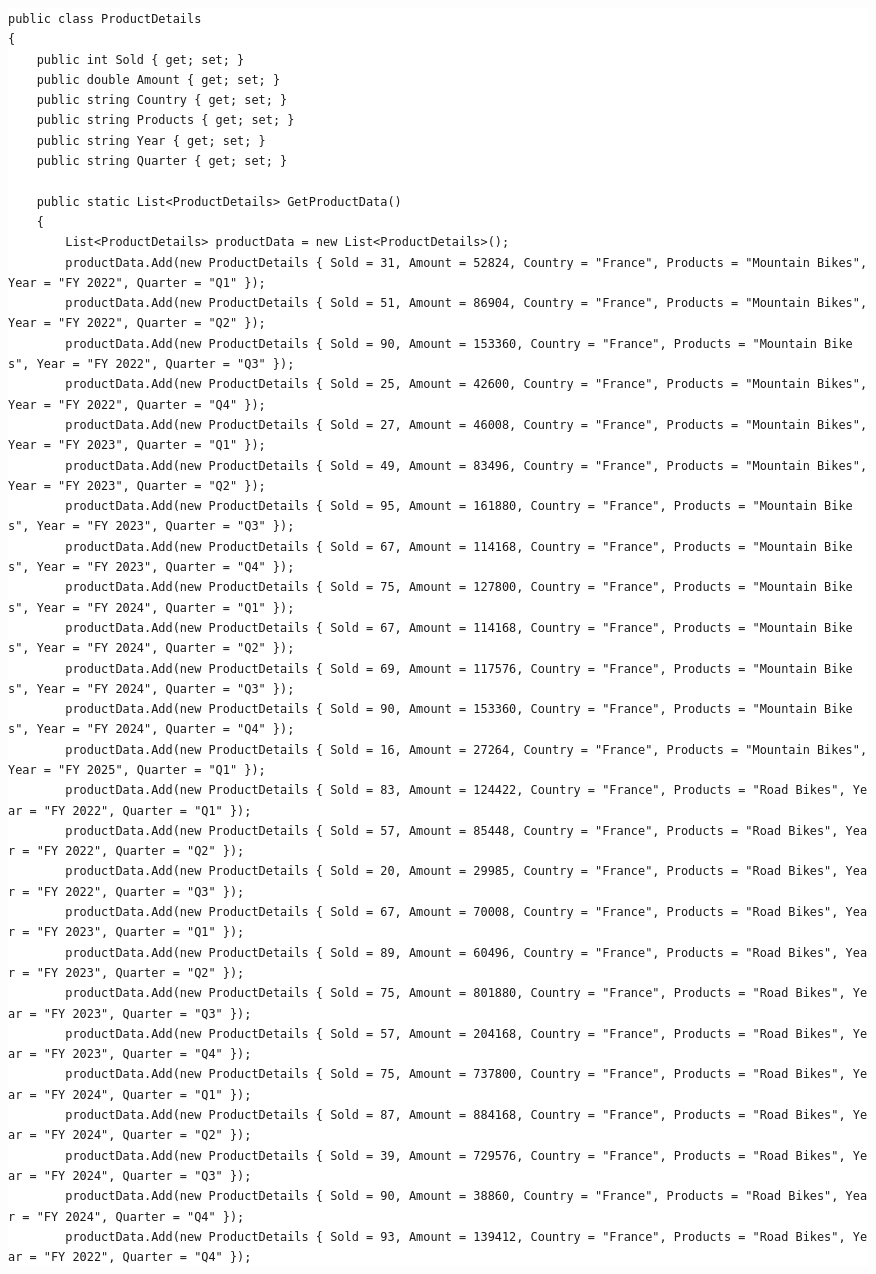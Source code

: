 
    public class ProductDetails
    {
        public int Sold { get; set; }
        public double Amount { get; set; }
        public string Country { get; set; }
        public string Products { get; set; }
        public string Year { get; set; }
        public string Quarter { get; set; }

        public static List<ProductDetails> GetProductData()
        {
            List<ProductDetails> productData = new List<ProductDetails>();
            productData.Add(new ProductDetails { Sold = 31, Amount = 52824, Country = "France", Products = "Mountain Bikes", Year = "FY 2022", Quarter = "Q1" });
            productData.Add(new ProductDetails { Sold = 51, Amount = 86904, Country = "France", Products = "Mountain Bikes", Year = "FY 2022", Quarter = "Q2" });
            productData.Add(new ProductDetails { Sold = 90, Amount = 153360, Country = "France", Products = "Mountain Bikes", Year = "FY 2022", Quarter = "Q3" });
            productData.Add(new ProductDetails { Sold = 25, Amount = 42600, Country = "France", Products = "Mountain Bikes", Year = "FY 2022", Quarter = "Q4" });
            productData.Add(new ProductDetails { Sold = 27, Amount = 46008, Country = "France", Products = "Mountain Bikes", Year = "FY 2023", Quarter = "Q1" });
            productData.Add(new ProductDetails { Sold = 49, Amount = 83496, Country = "France", Products = "Mountain Bikes", Year = "FY 2023", Quarter = "Q2" });
            productData.Add(new ProductDetails { Sold = 95, Amount = 161880, Country = "France", Products = "Mountain Bikes", Year = "FY 2023", Quarter = "Q3" });
            productData.Add(new ProductDetails { Sold = 67, Amount = 114168, Country = "France", Products = "Mountain Bikes", Year = "FY 2023", Quarter = "Q4" });
            productData.Add(new ProductDetails { Sold = 75, Amount = 127800, Country = "France", Products = "Mountain Bikes", Year = "FY 2024", Quarter = "Q1" });
            productData.Add(new ProductDetails { Sold = 67, Amount = 114168, Country = "France", Products = "Mountain Bikes", Year = "FY 2024", Quarter = "Q2" });
            productData.Add(new ProductDetails { Sold = 69, Amount = 117576, Country = "France", Products = "Mountain Bikes", Year = "FY 2024", Quarter = "Q3" });
            productData.Add(new ProductDetails { Sold = 90, Amount = 153360, Country = "France", Products = "Mountain Bikes", Year = "FY 2024", Quarter = "Q4" });
            productData.Add(new ProductDetails { Sold = 16, Amount = 27264, Country = "France", Products = "Mountain Bikes", Year = "FY 2025", Quarter = "Q1" });
            productData.Add(new ProductDetails { Sold = 83, Amount = 124422, Country = "France", Products = "Road Bikes", Year = "FY 2022", Quarter = "Q1" });
            productData.Add(new ProductDetails { Sold = 57, Amount = 85448, Country = "France", Products = "Road Bikes", Year = "FY 2022", Quarter = "Q2" });
            productData.Add(new ProductDetails { Sold = 20, Amount = 29985, Country = "France", Products = "Road Bikes", Year = "FY 2022", Quarter = "Q3" });
            productData.Add(new ProductDetails { Sold = 67, Amount = 70008, Country = "France", Products = "Road Bikes", Year = "FY 2023", Quarter = "Q1" });
            productData.Add(new ProductDetails { Sold = 89, Amount = 60496, Country = "France", Products = "Road Bikes", Year = "FY 2023", Quarter = "Q2" });
            productData.Add(new ProductDetails { Sold = 75, Amount = 801880, Country = "France", Products = "Road Bikes", Year = "FY 2023", Quarter = "Q3" });
            productData.Add(new ProductDetails { Sold = 57, Amount = 204168, Country = "France", Products = "Road Bikes", Year = "FY 2023", Quarter = "Q4" });
            productData.Add(new ProductDetails { Sold = 75, Amount = 737800, Country = "France", Products = "Road Bikes", Year = "FY 2024", Quarter = "Q1" });
            productData.Add(new ProductDetails { Sold = 87, Amount = 884168, Country = "France", Products = "Road Bikes", Year = "FY 2024", Quarter = "Q2" });
            productData.Add(new ProductDetails { Sold = 39, Amount = 729576, Country = "France", Products = "Road Bikes", Year = "FY 2024", Quarter = "Q3" });
            productData.Add(new ProductDetails { Sold = 90, Amount = 38860, Country = "France", Products = "Road Bikes", Year = "FY 2024", Quarter = "Q4" });
            productData.Add(new ProductDetails { Sold = 93, Amount = 139412, Country = "France", Products = "Road Bikes", Year = "FY 2022", Quarter = "Q4" });